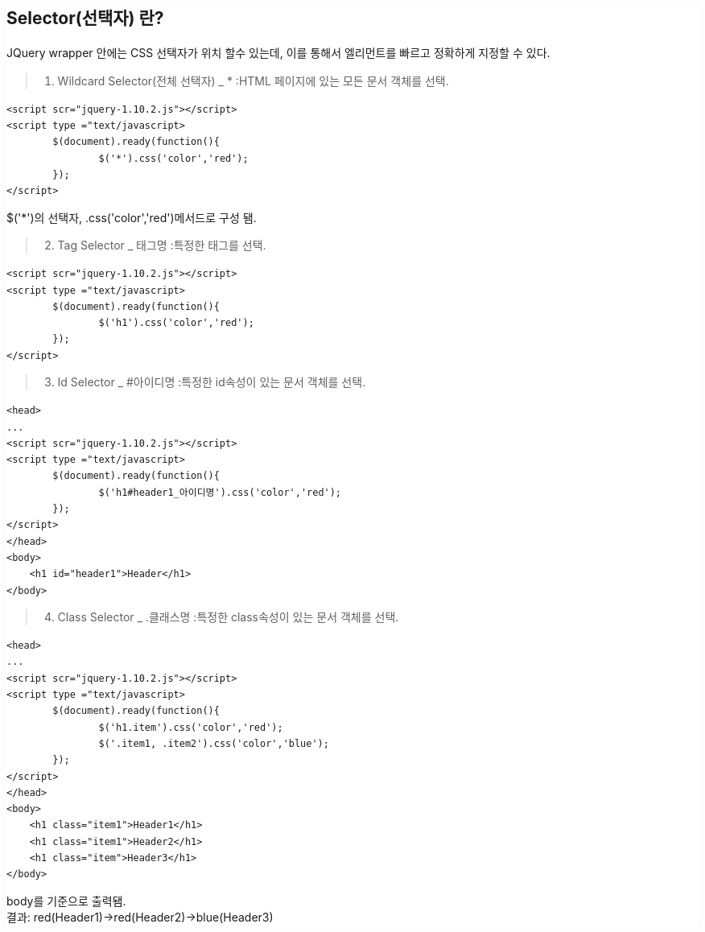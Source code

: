 
## Selector(선택자) 란?
JQuery wrapper 안에는 CSS 선택자가 위치 할수 있는데, 이를 통해서 엘리먼트를 빠르고 정확하게 지정할 수 있다.

> 1. Wildcard Selector(전체 선택자) _ *
:HTML 페이지에 있는 모든 문서 객체를 선택.
```
<script scr="jquery-1.10.2.js"></script>
<script type ="text/javascript>
        $(document).ready(function(){
                $('*').css('color','red');
        });
</script>
```
$('*')의 선택자, .css('color','red')메서드로 구성 됌.


> 2. Tag Selector _ 태그명
:특정한 태그를 선택.
```
<script scr="jquery-1.10.2.js"></script>
<script type ="text/javascript>
        $(document).ready(function(){
                $('h1').css('color','red');
        });
</script>
```


> 3. Id Selector _ #아이디명
:특정한 id속성이 있는 문서 객체를 선택.
```
<head>
...
<script scr="jquery-1.10.2.js"></script>
<script type ="text/javascript>
        $(document).ready(function(){
                $('h1#header1_아이디명').css('color','red');
        });
</script>
</head>
<body>
    <h1 id="header1">Header</h1>
</body>      
```


> 4. Class Selector _ .클래스명
:특정한 class속성이 있는 문서 객체를 선택.
```
<head>
...
<script scr="jquery-1.10.2.js"></script>
<script type ="text/javascript>
        $(document).ready(function(){
                $('h1.item').css('color','red');
                $('.item1, .item2').css('color','blue');
        });
</script>
</head>
<body> 
    <h1 class="item1">Header1</h1>
    <h1 class="item1">Header2</h1>
    <h1 class="item">Header3</h1>
</body>      
```
body를 기준으로 출력됌.  
결과: red(Header1)->red(Header2)->blue(Header3)
